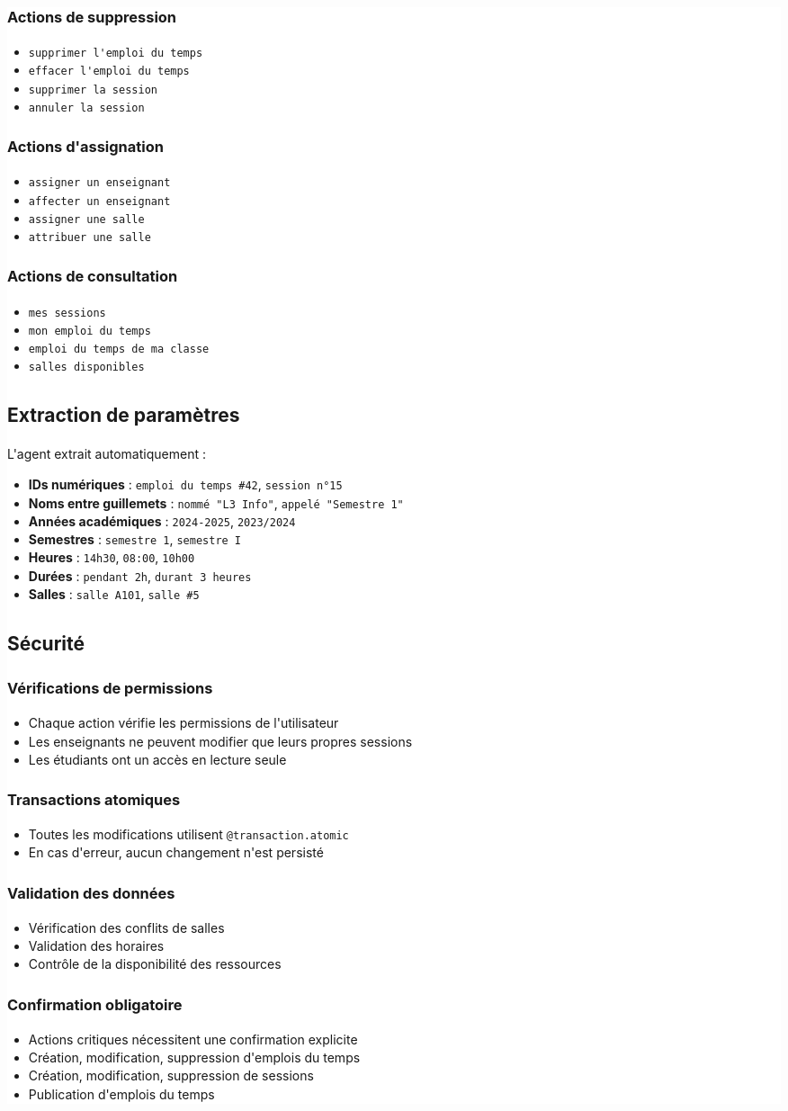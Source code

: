 ### Actions de suppression
- `supprimer l'emploi du temps`
- `effacer l'emploi du temps`
- `supprimer la session`
- `annuler la session`

### Actions d'assignation
- `assigner un enseignant`
- `affecter un enseignant`
- `assigner une salle`
- `attribuer une salle`

### Actions de consultation
- `mes sessions`
- `mon emploi du temps`
- `emploi du temps de ma classe`
- `salles disponibles`

## Extraction de paramètres

L'agent extrait automatiquement :

- **IDs numériques** : `emploi du temps #42`, `session n°15`
- **Noms entre guillemets** : `nommé "L3 Info"`, `appelé "Semestre 1"`
- **Années académiques** : `2024-2025`, `2023/2024`
- **Semestres** : `semestre 1`, `semestre I`
- **Heures** : `14h30`, `08:00`, `10h00`
- **Durées** : `pendant 2h`, `durant 3 heures`
- **Salles** : `salle A101`, `salle #5`

## Sécurité

### Vérifications de permissions
- Chaque action vérifie les permissions de l'utilisateur
- Les enseignants ne peuvent modifier que leurs propres sessions
- Les étudiants ont un accès en lecture seule

### Transactions atomiques
- Toutes les modifications utilisent `@transaction.atomic`
- En cas d'erreur, aucun changement n'est persisté

### Validation des données
- Vérification des conflits de salles
- Validation des horaires
- Contrôle de la disponibilité des ressources

### Confirmation obligatoire
- Actions critiques nécessitent une confirmation explicite
- Création, modification, suppression d'emplois du temps
- Création, modification, suppression de sessions
- Publication d'emplois du temps
